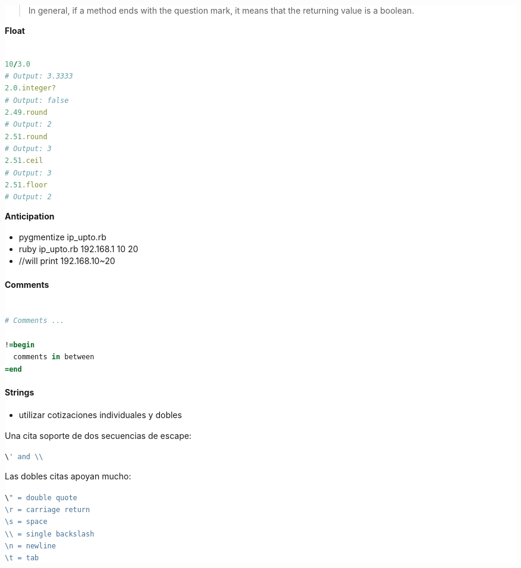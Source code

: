 > In general, if a method ends with the question mark, it means that the returning value is a boolean.

**Float**

```ruby

10/3.0
# Output: 3.3333
2.0.integer?
# Output: false
2.49.round
# Output: 2
2.51.round
# Output: 3
2.51.ceil
# Output: 3
2.51.floor
# Output: 2

```

**Anticipation**

* pygmentize ip\_upto.rb
* ruby ip\_upto.rb 192.168.1 10 20
* //will print 192.168.10\~20

#### Comments

```ruby

# Comments ...

!=begin
  comments in between
=end

```

#### Strings

* utilizar cotizaciones individuales y dobles

Una cita soporte de dos secuencias de escape:

```ruby
\' and \\
```

Las dobles citas apoyan mucho:

```ruby
\" = double quote
\r = carriage return
\s = space
\\ = single backslash
\n = newline
\t = tab
```
